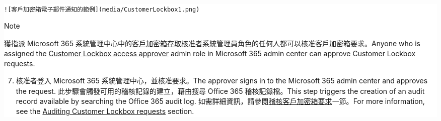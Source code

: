     ![客戶加密箱電子郵件通知的範例](media/CustomerLockbox1.png)

   > [!NOTE]
   > <span data-ttu-id="7a250-123">獲指派 Microsoft 365 系統管理中心中的[客戶加密箱存取核准者](https://docs.microsoft.com/office365/admin/add-users/about-admin-roles)系統管理員角色的任何人都可以核准客戶加密箱要求。</span><span class="sxs-lookup"><span data-stu-id="7a250-123">Anyone who is assigned the [Customer Lockbox access approver](https://docs.microsoft.com/office365/admin/add-users/about-admin-roles) admin role in Microsoft 365 admin center can approve Customer Lockbox requests.</span></span>

7. <span data-ttu-id="7a250-124">核准者登入 Microsoft 365 系統管理中心，並核准要求。</span><span class="sxs-lookup"><span data-stu-id="7a250-124">The approver signs in to the Microsoft 365 admin center and approves the request.</span></span> <span data-ttu-id="7a250-125">此步驟會觸發可用的稽核記錄的建立，藉由搜尋 Office 365 稽核記錄檔。</span><span class="sxs-lookup"><span data-stu-id="7a250-125">This step triggers the creation of an audit record available by searching the Office 365 audit log.</span></span> <span data-ttu-id="7a250-126">如需詳細資訊，請參閱[稽核客戶加密箱要求](#auditing-customer-lockbox-requests)一節。</span><span class="sxs-lookup"><span data-stu-id="7a250-126">For more information, see the [Auditing Customer Lockbox requests](#auditing-customer-lockbox-requests) section.</span></span>
